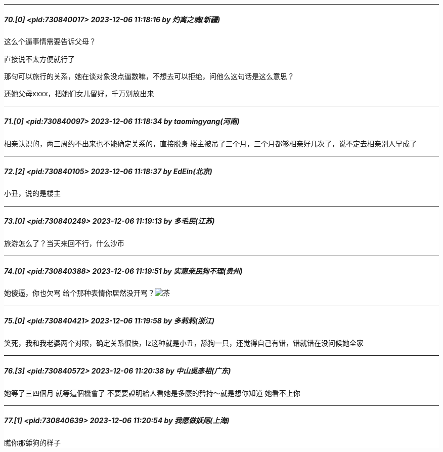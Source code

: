 ----

##### <span id="pid730840017">70.[0] \<pid:730840017\> 2023-12-06 11:18:16 by 灼离之魂\(新疆\)</span>
这么个逼事情需要告诉父母？

直接说不太方便就行了

那句可以旅行的关系，她在谈对象没点逼数嘛，不想去可以拒绝，问他么这句话是这么意思？

还她父母xxxx，把她们女儿留好，千万别放出来

----

##### <span id="pid730840097">71.[0] \<pid:730840097\> 2023-12-06 11:18:34 by taomingyang\(河南\)</span>
相亲认识的，两三周约不出来也不能确定关系的，直接脱身
楼主被吊了三个月，三个月都够相亲好几次了，说不定去相亲别人早成了

----

##### <span id="pid730840105">72.[2] \<pid:730840105\> 2023-12-06 11:18:37 by EdEin\(北京\)</span>
小丑，说的是楼主

----

##### <span id="pid730840249">73.[0] \<pid:730840249\> 2023-12-06 11:19:13 by 多毛民\(江苏\)</span>
旅游怎么了？当天来回不行，什么沙币

----

##### <span id="pid730840388">74.[0] \<pid:730840388\> 2023-12-06 11:19:51 by 实惠亲民狗不理\(贵州\)</span>
她傻逼，你也欠骂
给个那种表情你居然没开骂？![茶](https://img4.nga.178.com/ngabbs/post/smile/ac39.png)

----

##### <span id="pid730840421">75.[0] \<pid:730840421\> 2023-12-06 11:19:58 by 多莉莉\(浙江\)</span>
笑死，我和我老婆两个对眼，确定关系很快，lz这种就是小丑，舔狗一只，还觉得自己有错，错就错在没问候她全家

----

##### <span id="pid730840572">76.[3] \<pid:730840572\> 2023-12-06 11:20:38 by 中山吳彥祖\(广东\)</span>
她等了三四個月 就等這個機會了  不要要證明給人看她是多麼的矜持～就是想你知道 她看不上你

----

##### <span id="pid730840639">77.[1] \<pid:730840639\> 2023-12-06 11:20:54 by 我愿做妖尾\(上海\)</span>
瞧你那舔狗的样子
